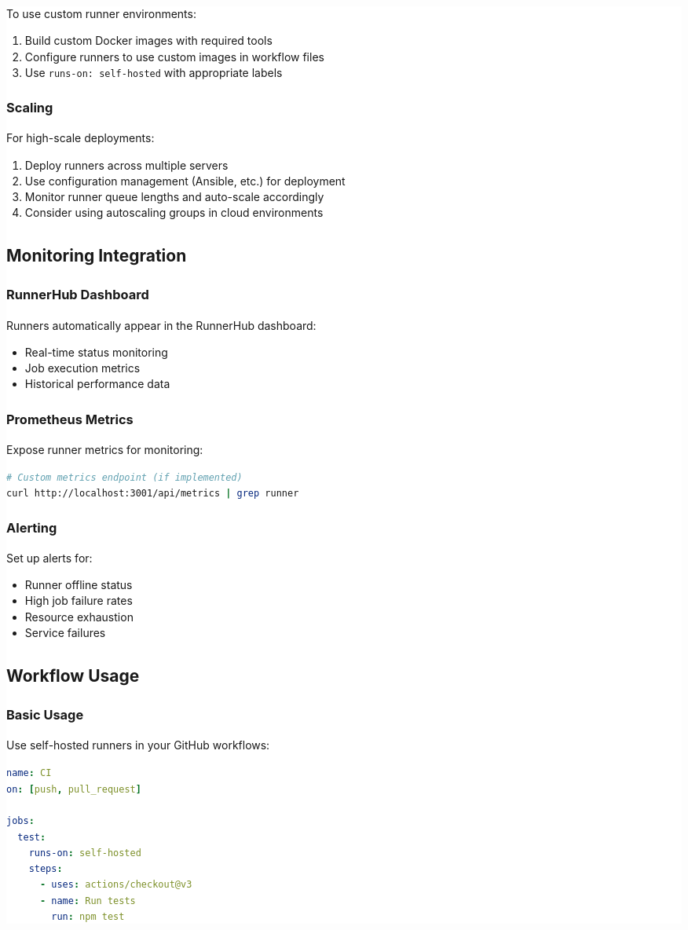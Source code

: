 To use custom runner environments:

1. Build custom Docker images with required tools
2. Configure runners to use custom images in workflow files
3. Use `runs-on: self-hosted` with appropriate labels

### Scaling

For high-scale deployments:

1. Deploy runners across multiple servers
2. Use configuration management (Ansible, etc.) for deployment
3. Monitor runner queue lengths and auto-scale accordingly
4. Consider using autoscaling groups in cloud environments

## Monitoring Integration

### RunnerHub Dashboard

Runners automatically appear in the RunnerHub dashboard:

- Real-time status monitoring
- Job execution metrics
- Historical performance data

### Prometheus Metrics

Expose runner metrics for monitoring:

```bash
# Custom metrics endpoint (if implemented)
curl http://localhost:3001/api/metrics | grep runner
```

### Alerting

Set up alerts for:
- Runner offline status
- High job failure rates
- Resource exhaustion
- Service failures

## Workflow Usage

### Basic Usage

Use self-hosted runners in your GitHub workflows:

```yaml
name: CI
on: [push, pull_request]

jobs:
  test:
    runs-on: self-hosted
    steps:
      - uses: actions/checkout@v3
      - name: Run tests
        run: npm test
```

